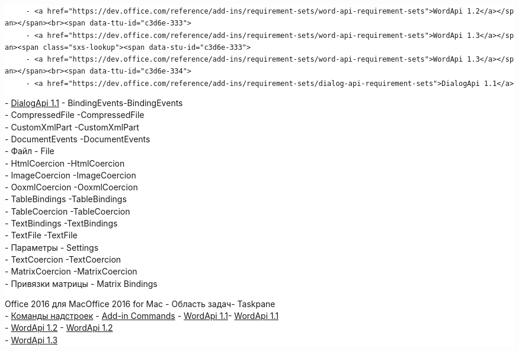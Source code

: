          - <a href="https://dev.office.com/reference/add-ins/requirement-sets/word-api-requirement-sets">WordApi 1.2</a></span></span><br><span data-ttu-id="c3d6e-333">
         - <a href="https://dev.office.com/reference/add-ins/requirement-sets/word-api-requirement-sets">WordApi 1.3</a></span><span class="sxs-lookup"><span data-stu-id="c3d6e-333">
         - <a href="https://dev.office.com/reference/add-ins/requirement-sets/word-api-requirement-sets">WordApi 1.3</a></span></span><br><span data-ttu-id="c3d6e-334">
         - <a href="https://dev.office.com/reference/add-ins/requirement-sets/dialog-api-requirement-sets">DialogApi 1.1</a>
</span><span class="sxs-lookup"><span data-stu-id="c3d6e-334">
         - <a href="https://dev.office.com/reference/add-ins/requirement-sets/dialog-api-requirement-sets">DialogApi 1.1</a>
</span></span></td>
    <td> <span data-ttu-id="c3d6e-335">- BindingEvents</span><span class="sxs-lookup"><span data-stu-id="c3d6e-335">-BindingEvents</span></span><br><span data-ttu-id="c3d6e-336">
         - CompressedFile</span><span class="sxs-lookup"><span data-stu-id="c3d6e-336">
         -CompressedFile</span></span><br><span data-ttu-id="c3d6e-337">
         - CustomXmlPart</span><span class="sxs-lookup"><span data-stu-id="c3d6e-337">
         -CustomXmlPart</span></span><br><span data-ttu-id="c3d6e-338">
         - DocumentEvents</span><span class="sxs-lookup"><span data-stu-id="c3d6e-338">
         -DocumentEvents</span></span><br><span data-ttu-id="c3d6e-339">
         - Файл</span><span class="sxs-lookup"><span data-stu-id="c3d6e-339">
         - File</span></span><br><span data-ttu-id="c3d6e-340">
         - HtmlCoercion</span><span class="sxs-lookup"><span data-stu-id="c3d6e-340">
         -HtmlCoercion</span></span><br><span data-ttu-id="c3d6e-341">
         - ImageCoercion</span><span class="sxs-lookup"><span data-stu-id="c3d6e-341">
         -ImageCoercion</span></span><br><span data-ttu-id="c3d6e-342">
         - OoxmlCoercion</span><span class="sxs-lookup"><span data-stu-id="c3d6e-342">
         -OoxmlCoercion</span></span><br><span data-ttu-id="c3d6e-343">
         - TableBindings</span><span class="sxs-lookup"><span data-stu-id="c3d6e-343">
         -TableBindings</span></span><br><span data-ttu-id="c3d6e-344">
         - TableCoercion</span><span class="sxs-lookup"><span data-stu-id="c3d6e-344">
         -TableCoercion</span></span><br><span data-ttu-id="c3d6e-345">
         - TextBindings</span><span class="sxs-lookup"><span data-stu-id="c3d6e-345">
         -TextBindings</span></span><br><span data-ttu-id="c3d6e-346">
         - TextFile</span><span class="sxs-lookup"><span data-stu-id="c3d6e-346">
         -TextFile</span></span><br><span data-ttu-id="c3d6e-347">
         - Параметры</span><span class="sxs-lookup"><span data-stu-id="c3d6e-347">
         - Settings</span></span><br><span data-ttu-id="c3d6e-348">
         - TextCoercion</span><span class="sxs-lookup"><span data-stu-id="c3d6e-348">
         -TextCoercion</span></span><br><span data-ttu-id="c3d6e-349">
         - MatrixCoercion</span><span class="sxs-lookup"><span data-stu-id="c3d6e-349">
         -MatrixCoercion</span></span><br><span data-ttu-id="c3d6e-350">
         - Привязки матрицы</span><span class="sxs-lookup"><span data-stu-id="c3d6e-350">
         - Matrix Bindings</span></span> </td> 
  </tr>
  <tr>
    <td><span data-ttu-id="c3d6e-351">Office 2016 для Mac</span><span class="sxs-lookup"><span data-stu-id="c3d6e-351">Office 2016 for Mac</span></span></td>
    <td> <span data-ttu-id="c3d6e-352">- Область задач</span><span class="sxs-lookup"><span data-stu-id="c3d6e-352">- Taskpane</span></span><br><span data-ttu-id="c3d6e-353">
         - <a href="https://dev.office.com/reference/add-ins/requirement-sets/add-in-commands-requirement-sets">Команды надстроек</a></span><span class="sxs-lookup"><span data-stu-id="c3d6e-353">
         - <a href="https://dev.office.com/reference/add-ins/requirement-sets/add-in-commands-requirement-sets">Add-in Commands</a></span></span></td>
    <td> <span data-ttu-id="c3d6e-354">- <a href="https://dev.office.com/reference/add-ins/requirement-sets/word-api-requirement-sets">WordApi 1.1</a></span><span class="sxs-lookup"><span data-stu-id="c3d6e-354">- <a href="https://dev.office.com/reference/add-ins/requirement-sets/word-api-requirement-sets">WordApi 1.1</a></span></span><br><span data-ttu-id="c3d6e-355">
        - <a href="https://dev.office.com/reference/add-ins/requirement-sets/word-api-requirement-sets">WordApi 1.2</a></span><span class="sxs-lookup"><span data-stu-id="c3d6e-355">
        - <a href="https://dev.office.com/reference/add-ins/requirement-sets/word-api-requirement-sets">WordApi 1.2</a></span></span><br><span data-ttu-id="c3d6e-356">
        - <a href="https://dev.office.com/reference/add-ins/requirement-sets/word-api-requirement-sets">WordApi 1.3</a></span><span class="sxs-lookup"><span data-stu-id="c3d6e-356">